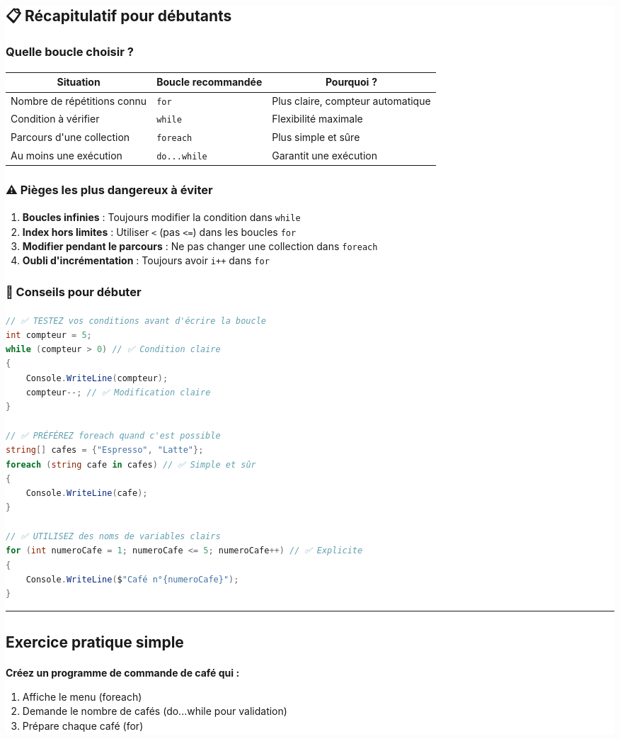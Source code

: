 
## 📋 Récapitulatif pour débutants

### Quelle boucle choisir ?

| Situation | Boucle recommandée | Pourquoi ? |
|-----------|-------------------|------------|
| Nombre de répétitions connu | `for` | Plus claire, compteur automatique |
| Condition à vérifier | `while` | Flexibilité maximale |
| Parcours d'une collection | `foreach` | Plus simple et sûre |
| Au moins une exécution | `do...while` | Garantit une exécution |

### ⚠️ Pièges les plus dangereux à éviter

1. **Boucles infinies** : Toujours modifier la condition dans `while`
2. **Index hors limites** : Utiliser `<` (pas `<=`) dans les boucles `for`
3. **Modifier pendant le parcours** : Ne pas changer une collection dans `foreach`
4. **Oubli d'incrémentation** : Toujours avoir `i++` dans `for`

### 🎯 Conseils pour débuter

```csharp
// ✅ TESTEZ vos conditions avant d'écrire la boucle
int compteur = 5;
while (compteur > 0) // ✅ Condition claire
{
    Console.WriteLine(compteur);
    compteur--; // ✅ Modification claire
}

// ✅ PRÉFÉREZ foreach quand c'est possible
string[] cafes = {"Espresso", "Latte"};
foreach (string cafe in cafes) // ✅ Simple et sûr
{
    Console.WriteLine(cafe);
}

// ✅ UTILISEZ des noms de variables clairs
for (int numeroCafe = 1; numeroCafe <= 5; numeroCafe++) // ✅ Explicite
{
    Console.WriteLine($"Café n°{numeroCafe}");
}
```

---

## Exercice pratique simple

**Créez un programme de commande de café qui :**
1. Affiche le menu (foreach)
2. Demande le nombre de cafés (do...while pour validation)
3. Prépare chaque café (for)
